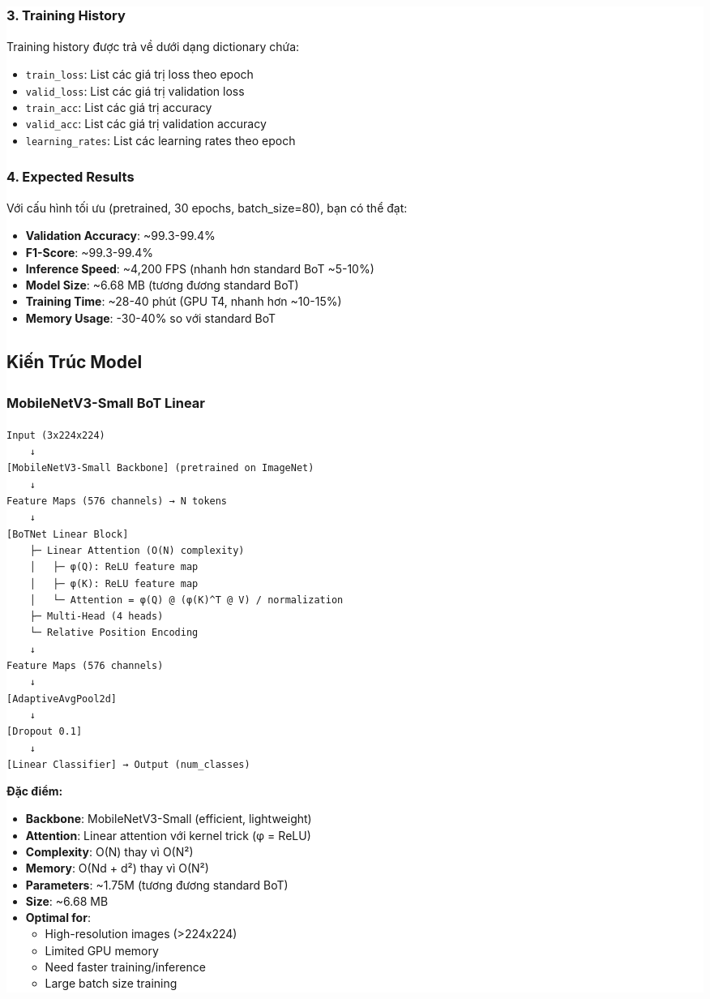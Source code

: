 ### 3. Training History

Training history được trả về dưới dạng dictionary chứa:

- `train_loss`: List các giá trị loss theo epoch
- `valid_loss`: List các giá trị validation loss
- `train_acc`: List các giá trị accuracy
- `valid_acc`: List các giá trị validation accuracy
- `learning_rates`: List các learning rates theo epoch

### 4. Expected Results

Với cấu hình tối ưu (pretrained, 30 epochs, batch_size=80), bạn có thể đạt:

- **Validation Accuracy**: ~99.3-99.4%
- **F1-Score**: ~99.3-99.4%
- **Inference Speed**: ~4,200 FPS (nhanh hơn standard BoT ~5-10%)
- **Model Size**: ~6.68 MB (tương đương standard BoT)
- **Training Time**: ~28-40 phút (GPU T4, nhanh hơn ~10-15%)
- **Memory Usage**: -30-40% so với standard BoT

## Kiến Trúc Model

### MobileNetV3-Small BoT Linear

```plaintext
Input (3x224x224)
    ↓
[MobileNetV3-Small Backbone] (pretrained on ImageNet)
    ↓
Feature Maps (576 channels) → N tokens
    ↓
[BoTNet Linear Block]
    ├─ Linear Attention (O(N) complexity)
    │   ├─ φ(Q): ReLU feature map
    │   ├─ φ(K): ReLU feature map  
    │   └─ Attention = φ(Q) @ (φ(K)^T @ V) / normalization
    ├─ Multi-Head (4 heads)
    └─ Relative Position Encoding
    ↓
Feature Maps (576 channels)
    ↓
[AdaptiveAvgPool2d]
    ↓
[Dropout 0.1]
    ↓
[Linear Classifier] → Output (num_classes)
```

**Đặc điểm:**

- **Backbone**: MobileNetV3-Small (efficient, lightweight)
- **Attention**: Linear attention với kernel trick (φ = ReLU)
- **Complexity**: O(N) thay vì O(N²)
- **Memory**: O(Nd + d²) thay vì O(N²)
- **Parameters**: ~1.75M (tương đương standard BoT)
- **Size**: ~6.68 MB
- **Optimal for**:
  - High-resolution images (>224x224)
  - Limited GPU memory
  - Need faster training/inference
  - Large batch size training
